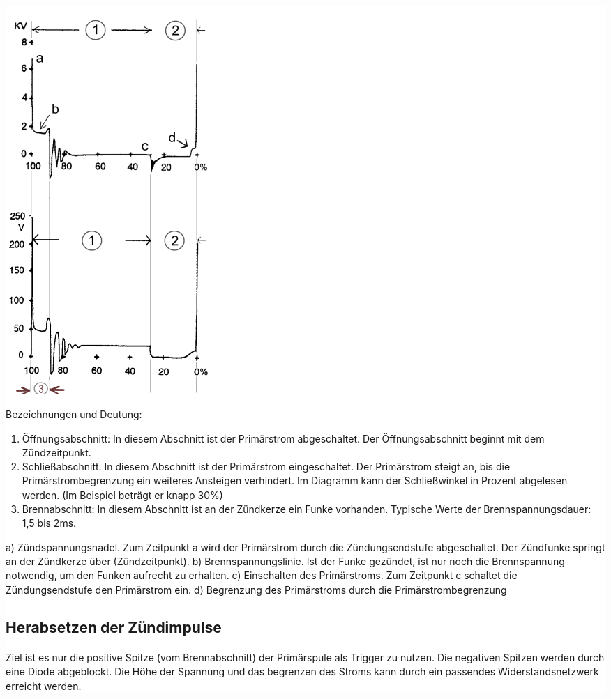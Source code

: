 ![Zündsignalverlauf](../images/zuendung_oszi.gif)

Bezeichnungen und Deutung:

1. Öffnungsabschnitt: In diesem Abschnitt ist der Primärstrom abgeschaltet. Der Öffnungsabschnitt beginnt mit dem Zündzeitpunkt.
2. Schließabschnitt: In diesem Abschnitt ist der Primärstrom eingeschaltet. Der Primärstrom steigt an, bis die Primärstrombegrenzung ein weiteres Ansteigen verhindert. Im Diagramm kann der Schließwinkel in Prozent abgelesen werden. (Im Beispiel beträgt er knapp 30%)
3. Brennabschnitt: In diesem Abschnitt ist an der Zündkerze ein Funke vorhanden. Typische Werte der Brennspannungsdauer: 1,5 bis 2ms.

a) Zündspannungsnadel. Zum Zeitpunkt a wird der Primärstrom durch die Zündungsendstufe abgeschaltet. Der Zündfunke springt an der Zündkerze über (Zündzeitpunkt).
b) Brennspannungslinie. Ist der Funke gezündet, ist nur noch die Brennspannung notwendig, um den Funken aufrecht zu erhalten.
c) Einschalten des Primärstroms. Zum Zeitpunkt c schaltet die Zündungsendstufe den Primärstrom ein.
d) Begrenzung des Primärstroms durch die Primärstrombegrenzung

## Herabsetzen der Zündimpulse
Ziel ist es nur die positive Spitze (vom Brennabschnitt) der Primärspule als Trigger zu nutzen. Die negativen Spitzen werden durch eine Diode abgeblockt. Die Höhe der Spannung und das begrenzen des Stroms kann durch ein passendes Widerstandsnetzwerk erreicht werden.
